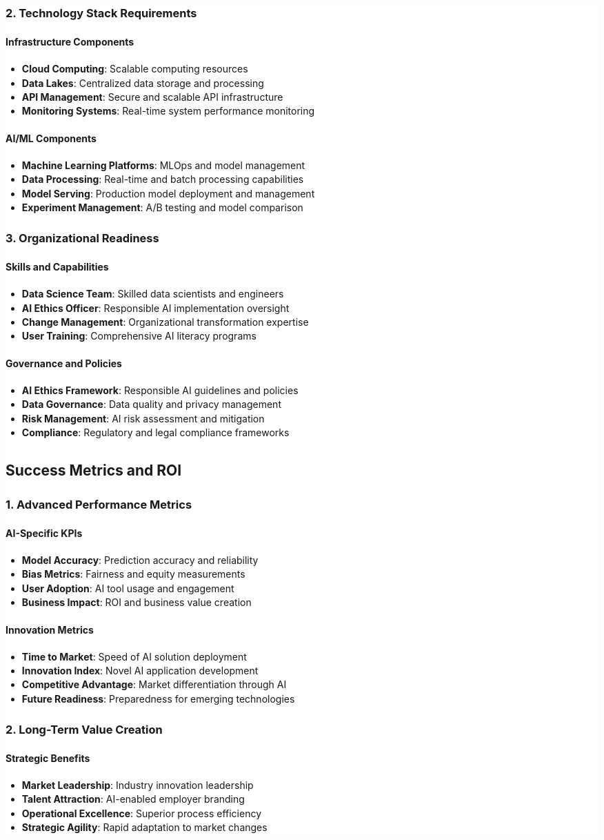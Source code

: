 ### 2. Technology Stack Requirements

#### Infrastructure Components
- **Cloud Computing**: Scalable computing resources
- **Data Lakes**: Centralized data storage and processing
- **API Management**: Secure and scalable API infrastructure
- **Monitoring Systems**: Real-time system performance monitoring

#### AI/ML Components
- **Machine Learning Platforms**: MLOps and model management
- **Data Processing**: Real-time and batch processing capabilities
- **Model Serving**: Production model deployment and management
- **Experiment Management**: A/B testing and model comparison

### 3. Organizational Readiness

#### Skills and Capabilities
- **Data Science Team**: Skilled data scientists and engineers
- **AI Ethics Officer**: Responsible AI implementation oversight
- **Change Management**: Organizational transformation expertise
- **User Training**: Comprehensive AI literacy programs

#### Governance and Policies
- **AI Ethics Framework**: Responsible AI guidelines and policies
- **Data Governance**: Data quality and privacy management
- **Risk Management**: AI risk assessment and mitigation
- **Compliance**: Regulatory and legal compliance frameworks

## Success Metrics and ROI

### 1. Advanced Performance Metrics

#### AI-Specific KPIs
- **Model Accuracy**: Prediction accuracy and reliability
- **Bias Metrics**: Fairness and equity measurements
- **User Adoption**: AI tool usage and engagement
- **Business Impact**: ROI and business value creation

#### Innovation Metrics
- **Time to Market**: Speed of AI solution deployment
- **Innovation Index**: Novel AI application development
- **Competitive Advantage**: Market differentiation through AI
- **Future Readiness**: Preparedness for emerging technologies

### 2. Long-Term Value Creation

#### Strategic Benefits
- **Market Leadership**: Industry innovation leadership
- **Talent Attraction**: AI-enabled employer branding
- **Operational Excellence**: Superior process efficiency
- **Strategic Agility**: Rapid adaptation to market changes
